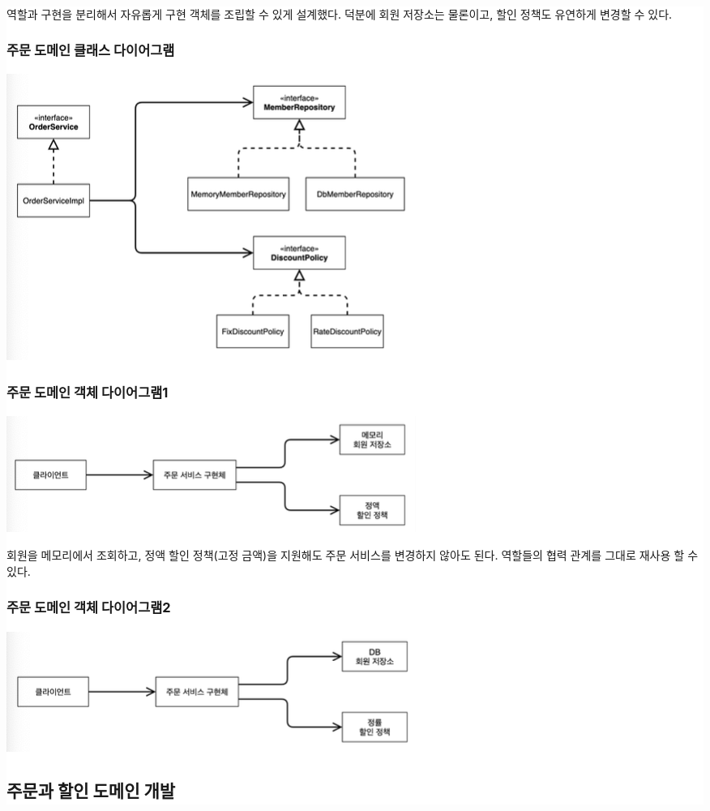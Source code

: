 역할과 구현을 분리해서 자유롭게 구현 객체를 조립할 수 있게 설계했다. 덕분에 회원 저장소는 물론이고, 할인 정책도 유연하게 변경할 수 있다.

### 주문 도메인 클래스 다이어그램

![](res/img_5.png)

### 주문 도메인 객체 다이어그램1

![](res/img_6.png)

회원을 메모리에서 조회하고, 정액 할인 정책(고정 금액)을 지원해도 주문 서비스를 변경하지 않아도 된다. 역할들의 협력 관계를 그대로 재사용 할 수 있다.

### 주문 도메인 객체 다이어그램2

![](res/img_7.png)


## 주문과 할인 도메인 개발
